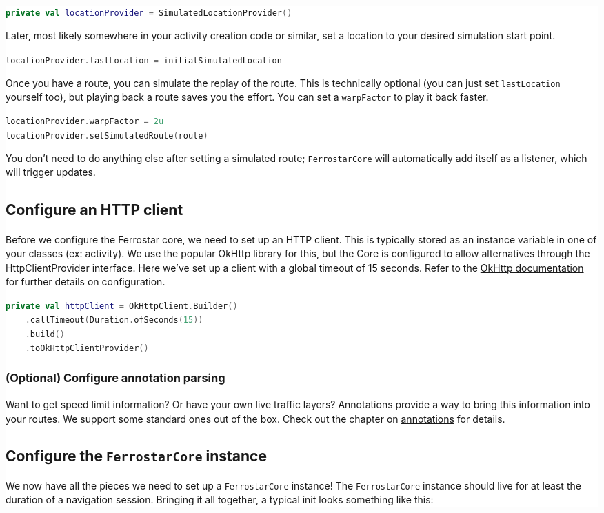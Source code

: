 ```kotlin
private val locationProvider = SimulatedLocationProvider()
```

Later, most likely somewhere in your activity creation code or similar,
set a location to your desired simulation start point.

```kotlin
locationProvider.lastLocation = initialSimulatedLocation
```

Once you have a route, you can simulate the replay of the route.
This is technically optional (you can just set `lastLocation` yourself too),
but playing back a route saves you the effort.
You can set a `warpFactor` to play it back faster.

```kotlin
locationProvider.warpFactor = 2u
locationProvider.setSimulatedRoute(route)
```

You don’t need to do anything else after setting a simulated route;
`FerrostarCore` will automatically add itself as a listener,
which will trigger updates.

## Configure an HTTP client

Before we configure the Ferrostar core, we need to set up an HTTP client.
This is typically stored as an instance variable in one of your classes (ex: activity).
We use the popular OkHttp library for this, but the Core is configured to allow alternatives through the HttpClientProvider interface.
Here we’ve set up a client with a global timeout of 15 seconds.
Refer to the [OkHttp documentation](https://square.github.io/okhttp/) for further details on configuration.

```kotlin
private val httpClient = OkHttpClient.Builder()
    .callTimeout(Duration.ofSeconds(15))
    .build()
    .toOkHttpClientProvider()
```

### (Optional) Configure annotation parsing

Want to get speed limit information?
Or have your own live traffic layers?
Annotations provide a way to bring this information into your routes.
We support some standard ones out of the box.
Check out the chapter on [annotations](annotations.md) for details.

## Configure the `FerrostarCore` instance

We now have all the pieces we need to set up a `FerrostarCore` instance!
The `FerrostarCore` instance should live for at least the duration of a navigation session.
Bringing it all together, a typical init looks something like this:
